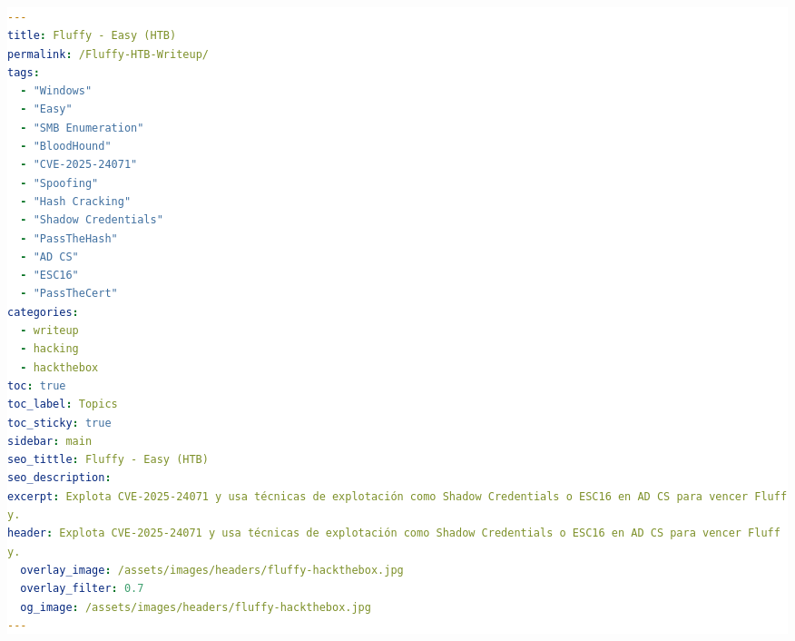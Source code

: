```yaml
---
title: Fluffy - Easy (HTB)
permalink: /Fluffy-HTB-Writeup/
tags: 
  - "Windows"
  - "Easy"
  - "SMB Enumeration"
  - "BloodHound"
  - "CVE-2025-24071"
  - "Spoofing"
  - "Hash Cracking"
  - "Shadow Credentials"
  - "PassTheHash"
  - "AD CS"
  - "ESC16"
  - "PassTheCert"
categories:
  - writeup
  - hacking
  - hackthebox
toc: true
toc_label: Topics
toc_sticky: true
sidebar: main
seo_tittle: Fluffy - Easy (HTB)
seo_description: 
excerpt: Explota CVE-2025-24071 y usa técnicas de explotación como Shadow Credentials o ESC16 en AD CS para vencer Fluffy.
header: Explota CVE-2025-24071 y usa técnicas de explotación como Shadow Credentials o ESC16 en AD CS para vencer Fluffy.
  overlay_image: /assets/images/headers/fluffy-hackthebox.jpg
  overlay_filter: 0.7
  og_image: /assets/images/headers/fluffy-hackthebox.jpg
---
```


